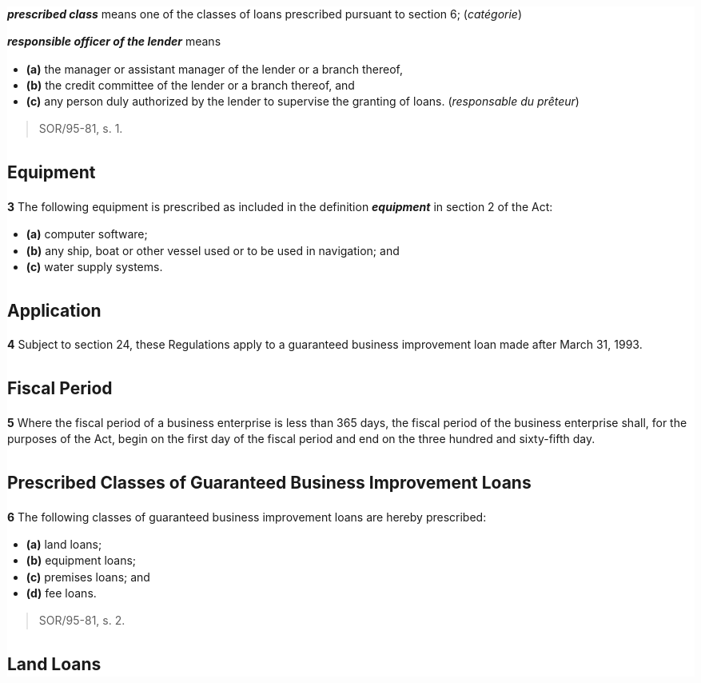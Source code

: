 ***prescribed class*** means one of the classes of loans prescribed pursuant to section 6; (*catégorie*)

***responsible officer of the lender*** means
- **(a)** the manager or assistant manager of the lender or a branch thereof,
- **(b)** the credit committee of the lender or a branch thereof, and
- **(c)** any person duly authorized by the lender to supervise the granting of loans. (*responsable du prêteur*)
> SOR/95-81, s. 1.





## Equipment


**3** The following equipment is prescribed as included in the definition ***equipment*** in section 2 of the Act:
- **(a)** computer software;
- **(b)** any ship, boat or other vessel used or to be used in navigation; and
- **(c)** water supply systems.




## Application


**4** Subject to section 24, these Regulations apply to a guaranteed business improvement loan made after March 31, 1993.




## Fiscal Period


**5** Where the fiscal period of a business enterprise is less than 365 days, the fiscal period of the business enterprise shall, for the purposes of the Act, begin on the first day of the fiscal period and end on the three hundred and sixty-fifth day.




## Prescribed Classes of Guaranteed Business Improvement Loans


**6** The following classes of guaranteed business improvement loans are hereby prescribed:
- **(a)** land loans;
- **(b)** equipment loans;
- **(c)** premises loans; and
- **(d)** fee loans.
> SOR/95-81, s. 2.





## Land Loans
